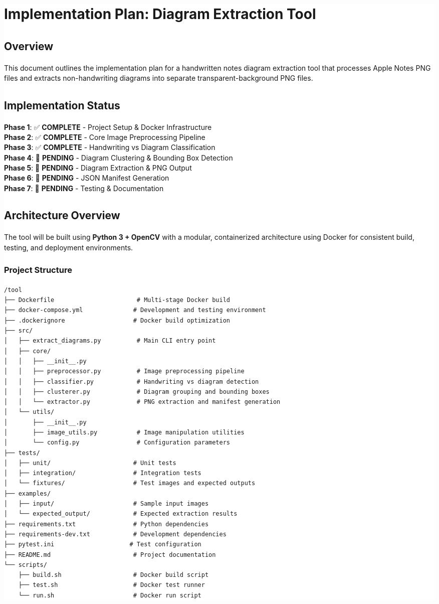 # Implementation Plan: Diagram Extraction Tool

## Overview

This document outlines the implementation plan for a handwritten notes diagram extraction tool that processes Apple Notes PNG files and extracts non-handwriting diagrams into separate transparent-background PNG files.

## Implementation Status

**Phase 1**: ✅ **COMPLETE** - Project Setup & Docker Infrastructure  
**Phase 2**: ✅ **COMPLETE** - Core Image Preprocessing Pipeline  
**Phase 3**: ✅ **COMPLETE** - Handwriting vs Diagram Classification  
**Phase 4**: 🔄 **PENDING** - Diagram Clustering & Bounding Box Detection  
**Phase 5**: 🔄 **PENDING** - Diagram Extraction & PNG Output  
**Phase 6**: 🔄 **PENDING** - JSON Manifest Generation  
**Phase 7**: 🔄 **PENDING** - Testing & Documentation  

## Architecture Overview

The tool will be built using **Python 3 + OpenCV** with a modular, containerized architecture using Docker for consistent build, testing, and deployment environments.

### Project Structure

```
/tool
├── Dockerfile                       # Multi-stage Docker build
├── docker-compose.yml              # Development and testing environment
├── .dockerignore                   # Docker build optimization
├── src/
│   ├── extract_diagrams.py          # Main CLI entry point
│   ├── core/
│   │   ├── __init__.py
│   │   ├── preprocessor.py          # Image preprocessing pipeline
│   │   ├── classifier.py            # Handwriting vs diagram detection
│   │   ├── clusterer.py             # Diagram grouping and bounding boxes
│   │   └── extractor.py             # PNG extraction and manifest generation
│   └── utils/
│       ├── __init__.py
│       ├── image_utils.py           # Image manipulation utilities
│       └── config.py                # Configuration parameters
├── tests/
│   ├── unit/                       # Unit tests
│   ├── integration/                # Integration tests
│   └── fixtures/                   # Test images and expected outputs
├── examples/
│   ├── input/                      # Sample input images
│   └── expected_output/            # Expected extraction results
├── requirements.txt                # Python dependencies
├── requirements-dev.txt            # Development dependencies
├── pytest.ini                     # Test configuration
├── README.md                       # Project documentation
└── scripts/
    ├── build.sh                    # Docker build script
    ├── test.sh                     # Docker test runner
    └── run.sh                      # Docker run script
```
